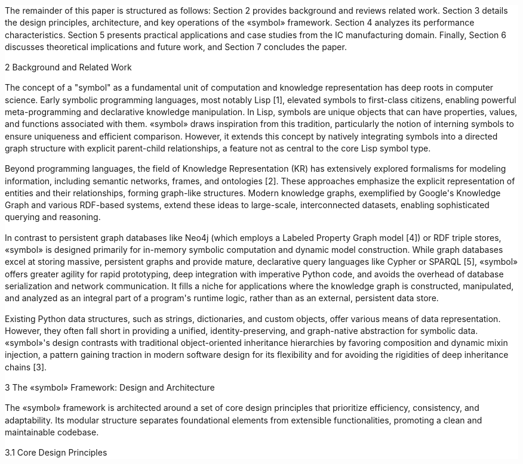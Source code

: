 
The      remainder  of this paper is structured as follows: Section 2 provides background and
reviews     related      work. Section 3 details the design principles, architecture, and key
operations     of the «symbol» framework. Section 4 analyzes its performance characteristics.
Section 5  presents practical applications and case studies from the IC manufacturing domain.
Finally,      Section  6 discusses theoretical  implications   and future work, and Section 7
concludes                                                 the                          paper.

2                    Background                  and         Related                     Work


The   concept of a "symbol" as a fundamental unit of computation and knowledge representation
has deep roots   in computer science. Early symbolic programming languages, most notably Lisp
[1],       elevated symbols  to first-class citizens, enabling  powerful meta-programming and
declarative  knowledge  manipulation. In   Lisp,  symbols  are  unique  objects that can have
properties, values,  and functions associated with them. «symbol» draws inspiration from this
tradition,  particularly the notion  of interning  symbols to ensure uniqueness and efficient
comparison. However, it  extends this concept by natively integrating symbols into a directed
graph structure     with explicit parent-child relationships, a feature not as central to the
core                                                     Lisp  symbol                   type.


Beyond  programming  languages,    the field of Knowledge Representation (KR) has extensively
explored formalisms   for      modeling information, including semantic networks, frames, and
ontologies  [2]. These approaches emphasize the explicit representation of entities and their
relationships,  forming        graph-like structures. Modern knowledge graphs, exemplified by
Google's  Knowledge Graph   and various RDF-based systems, extend these ideas to large-scale,
interconnected                       datasets, enabling sophisticated querying and reasoning.


In contrast to persistent graph  databases like Neo4j (which employs a Labeled Property Graph
model      [4])  or RDF  triple stores, «symbol» is designed primarily for in-memory symbolic
computation and  dynamic  model construction. While graph databases excel at storing massive,
persistent  graphs and provide mature, declarative query languages like Cypher or SPARQL [5],
«symbol»      offers  greater agility for rapid prototyping, deep integration with imperative
Python code,  and avoids the overhead of database serialization and network communication. It
fills   a  niche  for applications where the knowledge graph is constructed, manipulated, and
analyzed   as    an   integral part of a program's runtime logic, rather than as an external,
persistent     data                                                                    store.


Existing    Python data  structures, such as strings, dictionaries, and custom objects, offer
various means  of data representation. However, they often fall short in providing a unified,
identity-preserving,     and    graph-native abstraction for symbolic data. «symbol»'s design
contrasts    with traditional object-oriented inheritance hierarchies by favoring composition
and dynamic     mixin injection, a pattern gaining traction in modern software design for its
flexibility         and  for     avoiding   the  rigidities   of deep inheritance chains [3].

3                          The        «symbol»   Framework:          Design  and Architecture


The  «symbol» framework is architected around a set of core design principles that prioritize
efficiency,    consistency,    and adaptability. Its modular structure separates foundational
elements from     extensible    functionalities, promoting a clean and maintainable codebase.


3.1 Core Design Principles
